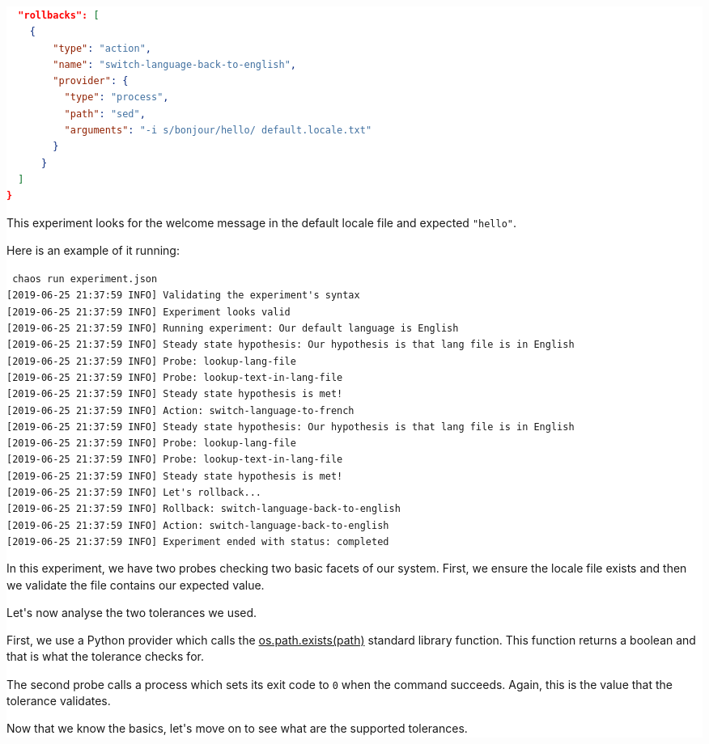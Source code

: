 ```json
  "rollbacks": [
    {
        "type": "action",
        "name": "switch-language-back-to-english",
        "provider": {
          "type": "process",
          "path": "sed",
          "arguments": "-i s/bonjour/hello/ default.locale.txt"
        }
      }
  ]
}
```

This experiment looks for the welcome message in the default locale file and
expected `"hello"`.

Here is an example of it running:

```
 chaos run experiment.json
[2019-06-25 21:37:59 INFO] Validating the experiment's syntax
[2019-06-25 21:37:59 INFO] Experiment looks valid
[2019-06-25 21:37:59 INFO] Running experiment: Our default language is English
[2019-06-25 21:37:59 INFO] Steady state hypothesis: Our hypothesis is that lang file is in English
[2019-06-25 21:37:59 INFO] Probe: lookup-lang-file
[2019-06-25 21:37:59 INFO] Probe: lookup-text-in-lang-file
[2019-06-25 21:37:59 INFO] Steady state hypothesis is met!
[2019-06-25 21:37:59 INFO] Action: switch-language-to-french
[2019-06-25 21:37:59 INFO] Steady state hypothesis: Our hypothesis is that lang file is in English
[2019-06-25 21:37:59 INFO] Probe: lookup-lang-file
[2019-06-25 21:37:59 INFO] Probe: lookup-text-in-lang-file
[2019-06-25 21:37:59 INFO] Steady state hypothesis is met!
[2019-06-25 21:37:59 INFO] Let's rollback...
[2019-06-25 21:37:59 INFO] Rollback: switch-language-back-to-english
[2019-06-25 21:37:59 INFO] Action: switch-language-back-to-english
[2019-06-25 21:37:59 INFO] Experiment ended with status: completed
```

In this experiment, we have two probes checking two basic facets of our system.
First, we ensure the locale file exists and then we validate the file contains
our expected value.

Let's now analyse the two tolerances we used.

First, we use a Python provider which calls the [os.path.exists(path)][ope]
standard library function. This function returns a boolean and that is what the
tolerance checks for.

[ope]: https://docs.python.org/3/library/os.path.html#os.path.exists

The second probe calls a process which sets its exit code to `0` when the
command succeeds. Again, this is the value that the tolerance validates.

Now that we know the basics, let's move on to see what are the supported
tolerances.


[spec]: https://docs.chaostoolkit.org/reference/api/experiment/#steady-state-probe-tolerance
[re]: https://docs.python.org/3/library/re.html#module-re
[jsonpath2]: https://jsonpath2.readthedocs.io/en/latest/exampleusage.html